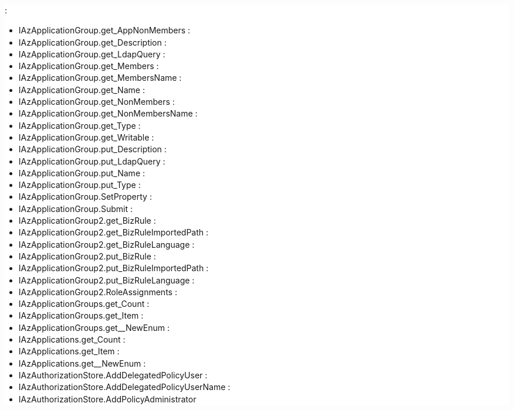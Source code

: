 : 
 - IAzApplicationGroup.get_AppNonMembers
: 
 - IAzApplicationGroup.get_Description
: 
 - IAzApplicationGroup.get_LdapQuery
: 
 - IAzApplicationGroup.get_Members
: 
 - IAzApplicationGroup.get_MembersName
: 
 - IAzApplicationGroup.get_Name
: 
 - IAzApplicationGroup.get_NonMembers
: 
 - IAzApplicationGroup.get_NonMembersName
: 
 - IAzApplicationGroup.get_Type
: 
 - IAzApplicationGroup.get_Writable
: 
 - IAzApplicationGroup.put_Description
: 
 - IAzApplicationGroup.put_LdapQuery
: 
 - IAzApplicationGroup.put_Name
: 
 - IAzApplicationGroup.put_Type
: 
 - IAzApplicationGroup.SetProperty
: 
 - IAzApplicationGroup.Submit
: 
 - IAzApplicationGroup2.get_BizRule
: 
 - IAzApplicationGroup2.get_BizRuleImportedPath
: 
 - IAzApplicationGroup2.get_BizRuleLanguage
: 
 - IAzApplicationGroup2.put_BizRule
: 
 - IAzApplicationGroup2.put_BizRuleImportedPath
: 
 - IAzApplicationGroup2.put_BizRuleLanguage
: 
 - IAzApplicationGroup2.RoleAssignments
: 
 - IAzApplicationGroups.get_Count
: 
 - IAzApplicationGroups.get_Item
: 
 - IAzApplicationGroups.get__NewEnum
: 
 - IAzApplications.get_Count
: 
 - IAzApplications.get_Item
: 
 - IAzApplications.get__NewEnum
: 
 - IAzAuthorizationStore.AddDelegatedPolicyUser
: 
 - IAzAuthorizationStore.AddDelegatedPolicyUserName
: 
 - IAzAuthorizationStore.AddPolicyAdministrator